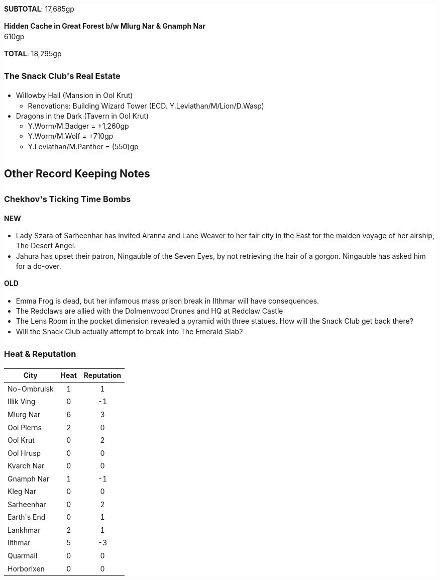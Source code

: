 **SUBTOTAL**: 17,685gp

**Hidden Cache in Great Forest b/w Mlurg Nar & Gnamph Nar**
<br/> 610gp

**TOTAL**: 18,295gp 

### The Snack Club's Real Estate

* Willowby Hall (Mansion in Ool Krut)
    * Renovations: Building Wizard Tower (ECD. Y.Leviathan/M/Lion/D.Wasp)
* Dragons in the Dark (Tavern in Ool Krut)
    * Y.Worm/M.Badger = +1,260gp
    * Y.Worm/M.Wolf = +710gp
    * Y.Leviathan/M.Panther = (550)gp

## Other Record Keeping Notes
### Chekhov's Ticking Time Bombs

**NEW**

* Lady Szara of Sarheenhar has invited Aranna and Lane Weaver to her fair city in the East for the maiden voyage of her airship, The Desert Angel.
* Jahura has upset their patron, Ningauble of the Seven Eyes, by not retrieving the hair of a gorgon. Ningauble has asked him for a do-over.

**OLD**

* Emma Frog is dead, but her infamous mass prison break in Ilthmar will have consequences.
* The Redclaws are allied with the Dolmenwood Drunes and HQ at Redclaw Castle
* The Lens Room in the pocket dimension revealed a pyramid with three statues. How will the Snack Club get back there?
* Will the Snack Club actually attempt to break into The Emerald Slab?

### Heat & Reputation

| City | Heat | Reputation |
|---|:---:|:---:|
| No-Ombrulsk | 1 | 1 |
| Illik Ving | 0 | -1 |
| Mlurg Nar | 6 | 3 |
| Ool Plerns | 2 | 0 |
| Ool Krut | 0 | 2 |
| Ool Hrusp | 0 | 0 |
| Kvarch Nar | 0 | 0 |
| Gnamph Nar | 1 | -1 |
| Kleg Nar | 0 | 0 |
| Sarheenhar | 0 | 2 |
| Earth's End | 0 | 1 |
| Lankhmar | 2 | 1 |
| Ilthmar | 5 | -3 |
| Quarmall | 0 | 0 |
| Horborixen | 0 | 0 |
